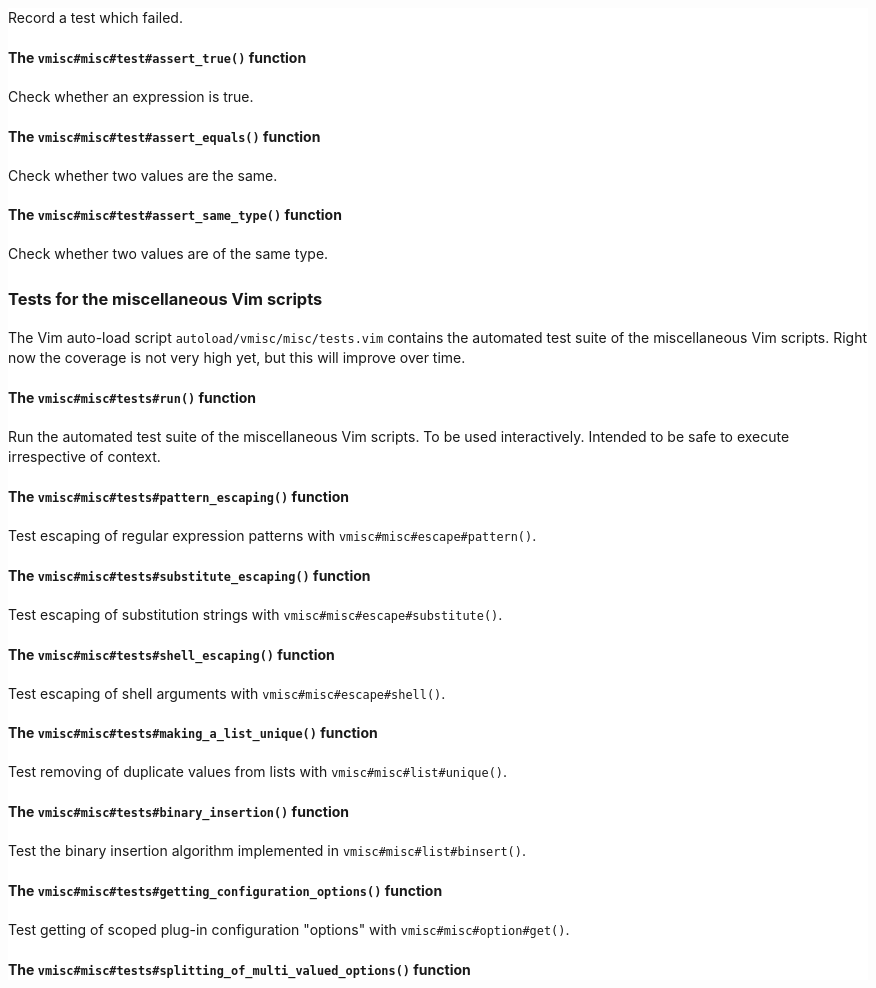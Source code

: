 Record a test which failed.

#### The `vmisc#misc#test#assert_true()` function

Check whether an expression is true.

#### The `vmisc#misc#test#assert_equals()` function

Check whether two values are the same.

#### The `vmisc#misc#test#assert_same_type()` function

Check whether two values are of the same type.

### Tests for the miscellaneous Vim scripts

The Vim auto-load script `autoload/vmisc/misc/tests.vim` contains the
automated test suite of the miscellaneous Vim scripts. Right now the
coverage is not very high yet, but this will improve over time.

#### The `vmisc#misc#tests#run()` function

Run the automated test suite of the miscellaneous Vim scripts. To be used
interactively. Intended to be safe to execute irrespective of context.

#### The `vmisc#misc#tests#pattern_escaping()` function

Test escaping of regular expression patterns with
`vmisc#misc#escape#pattern()`.

#### The `vmisc#misc#tests#substitute_escaping()` function

Test escaping of substitution strings with
`vmisc#misc#escape#substitute()`.

#### The `vmisc#misc#tests#shell_escaping()` function

Test escaping of shell arguments with `vmisc#misc#escape#shell()`.

#### The `vmisc#misc#tests#making_a_list_unique()` function

Test removing of duplicate values from lists with
`vmisc#misc#list#unique()`.

#### The `vmisc#misc#tests#binary_insertion()` function

Test the binary insertion algorithm implemented in
`vmisc#misc#list#binsert()`.

#### The `vmisc#misc#tests#getting_configuration_options()` function

Test getting of scoped plug-in configuration "options" with
`vmisc#misc#option#get()`.

#### The `vmisc#misc#tests#splitting_of_multi_valued_options()` function
